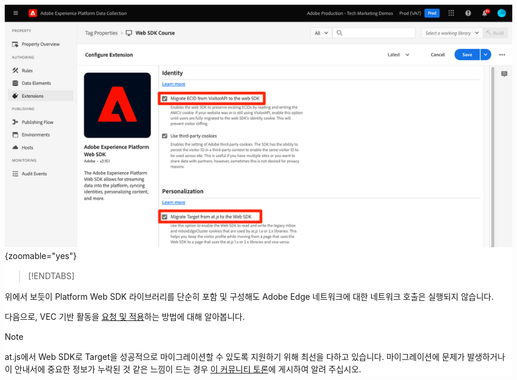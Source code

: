 ![웹 SDK 태그 확장 마이그레이션 옵션 구성](assets/tags-config-migration.png){zoomable="yes"}


>[!ENDTABS]



위에서 보듯이 Platform Web SDK 라이브러리를 단순히 포함 및 구성해도 Adobe Edge 네트워크에 대한 네트워크 호출은 실행되지 않습니다.

다음으로, VEC 기반 활동을 [요청 및 적용](render-vec-activities.md)하는 방법에 대해 알아봅니다.

>[!NOTE]
>
>at.js에서 Web SDK로 Target을 성공적으로 마이그레이션할 수 있도록 지원하기 위해 최선을 다하고 있습니다. 마이그레이션에 문제가 발생하거나 이 안내서에 중요한 정보가 누락된 것 같은 느낌이 드는 경우 [이 커뮤니티 토론](https://experienceleaguecommunities.adobe.com/t5/adobe-experience-platform-data/tutorial-discussion-migrate-target-from-at-js-to-web-sdk/m-p/575587?profile.language=ko#M463)에 게시하여 알려 주십시오.
